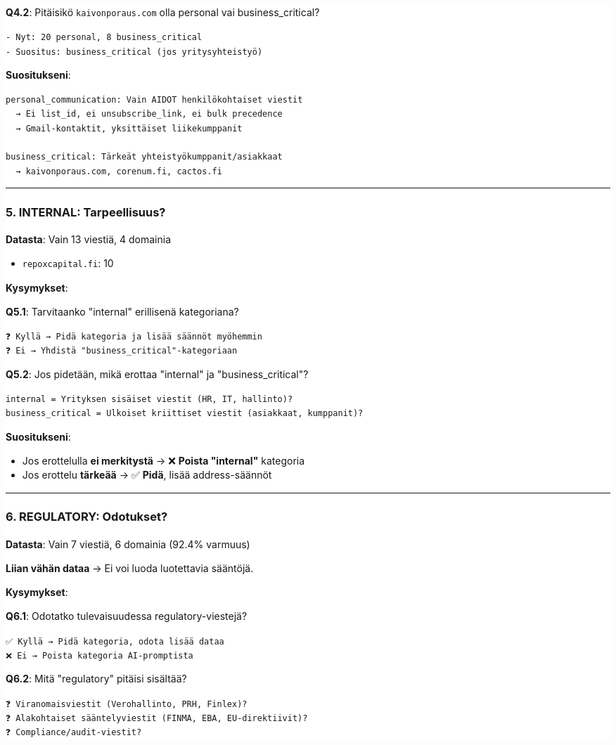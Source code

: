 **Q4.2**: Pitäisikö `kaivonporaus.com` olla personal vai business_critical?
```
- Nyt: 20 personal, 8 business_critical
- Suositus: business_critical (jos yritysyhteistyö)
```

**Suositukseni**:
```
personal_communication: Vain AIDOT henkilökohtaiset viestit
  → Ei list_id, ei unsubscribe_link, ei bulk precedence
  → Gmail-kontaktit, yksittäiset liikekumppanit

business_critical: Tärkeät yhteistyökumppanit/asiakkaat
  → kaivonporaus.com, corenum.fi, cactos.fi
```

---

### 5. **INTERNAL: Tarpeellisuus?**

**Datasta**: Vain 13 viestiä, 4 domainia
- `repoxcapital.fi`: 10

**Kysymykset**:

**Q5.1**: Tarvitaanko "internal" erillisenä kategoriana?
```
❓ Kyllä → Pidä kategoria ja lisää säännöt myöhemmin
❓ Ei → Yhdistä "business_critical"-kategoriaan
```

**Q5.2**: Jos pidetään, mikä erottaa "internal" ja "business_critical"?
```
internal = Yrityksen sisäiset viestit (HR, IT, hallinto)?
business_critical = Ulkoiset kriittiset viestit (asiakkaat, kumppanit)?
```

**Suositukseni**:
- Jos erottelulla **ei merkitystä** → ❌ **Poista "internal"** kategoria
- Jos erottelu **tärkeää** → ✅ **Pidä**, lisää address-säännöt

---

### 6. **REGULATORY: Odotukset?**

**Datasta**: Vain 7 viestiä, 6 domainia (92.4% varmuus)

**Liian vähän dataa** → Ei voi luoda luotettavia sääntöjä.

**Kysymykset**:

**Q6.1**: Odotatko tulevaisuudessa regulatory-viestejä?
```
✅ Kyllä → Pidä kategoria, odota lisää dataa
❌ Ei → Poista kategoria AI-promptista
```

**Q6.2**: Mitä "regulatory" pitäisi sisältää?
```
❓ Viranomaisviestit (Verohallinto, PRH, Finlex)?
❓ Alakohtaiset sääntelyviestit (FINMA, EBA, EU-direktiivit)?
❓ Compliance/audit-viestit?
```
